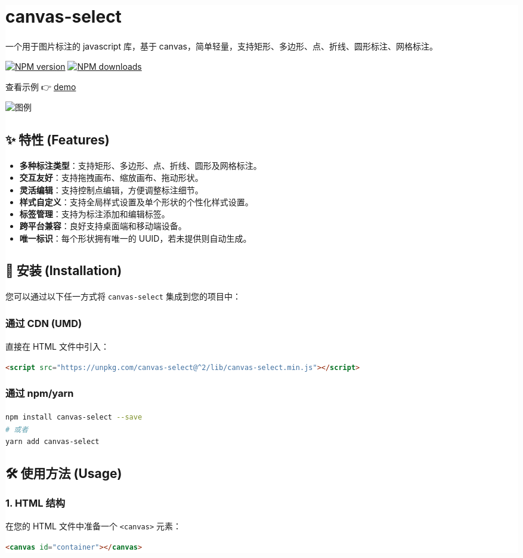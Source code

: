 # canvas-select

一个用于图片标注的 javascript 库，基于 canvas，简单轻量，支持矩形、多边形、点、折线、圆形标注、网格标注。

[![NPM version](https://img.shields.io/npm/v/canvas-select.svg?style=flat)](https://npmjs.org/package/canvas-select)
[![NPM downloads](http://img.shields.io/npm/dm/canvas-select.svg?style=flat)](https://npmjs.org/package/canvas-select)

查看示例 👉 [demo](https://codepen.io/heylight/pen/VwbQLje)

![图例](https://cdn.jsdelivr.net/npm/@heylight/cdn@%5E1/img/demo.png)

## ✨ 特性 (Features)

- **多种标注类型**：支持矩形、多边形、点、折线、圆形及网格标注。
- **交互友好**：支持拖拽画布、缩放画布、拖动形状。
- **灵活编辑**：支持控制点编辑，方便调整标注细节。
- **样式自定义**：支持全局样式设置及单个形状的个性化样式设置。
- **标签管理**：支持为标注添加和编辑标签。
- **跨平台兼容**：良好支持桌面端和移动端设备。
- **唯一标识**：每个形状拥有唯一的 UUID，若未提供则自动生成。

## 🚀 安装 (Installation)

您可以通过以下任一方式将 `canvas-select` 集成到您的项目中：

### 通过 CDN (UMD)

直接在 HTML 文件中引入：

```html
<script src="https://unpkg.com/canvas-select@^2/lib/canvas-select.min.js"></script>
```

### 通过 npm/yarn

```bash
npm install canvas-select --save
# 或者
yarn add canvas-select
```

## 🛠️ 使用方法 (Usage)

### 1. HTML 结构

在您的 HTML 文件中准备一个 `<canvas>` 元素：

```html
<canvas id="container"></canvas>
```

